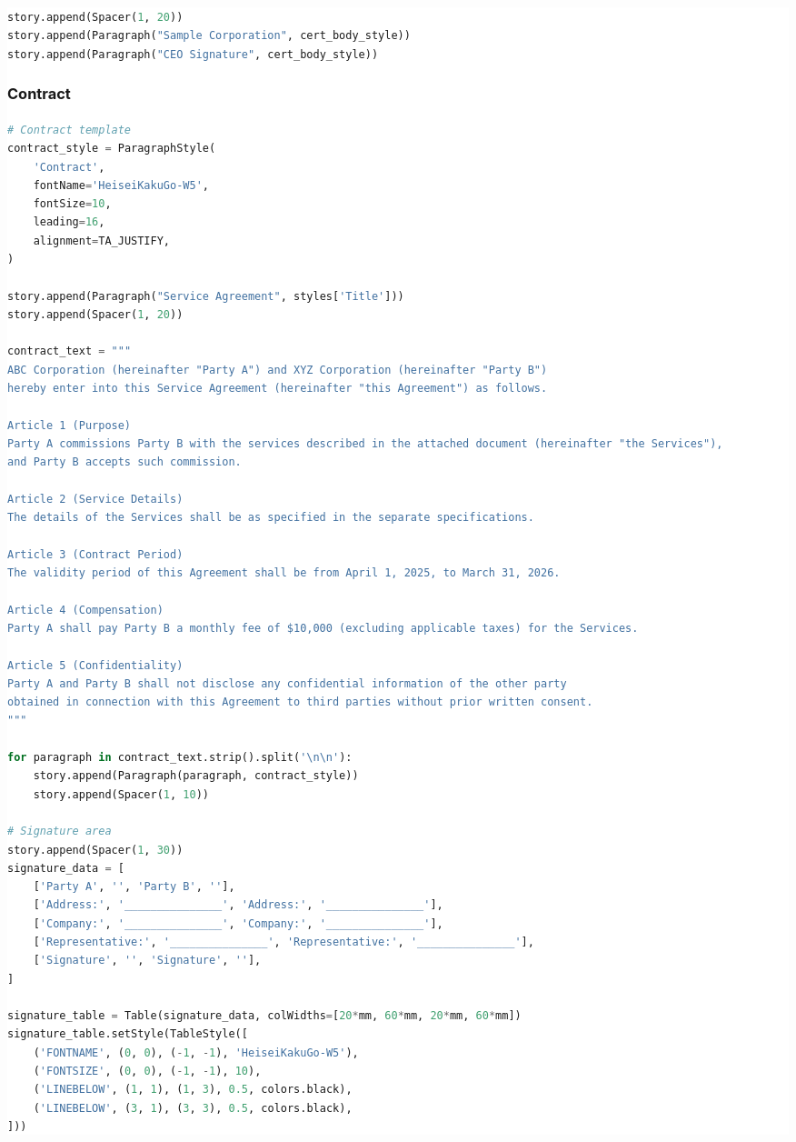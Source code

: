 ```python
story.append(Spacer(1, 20))
story.append(Paragraph("Sample Corporation", cert_body_style))
story.append(Paragraph("CEO Signature", cert_body_style))
```

### **Contract**
```python
# Contract template
contract_style = ParagraphStyle(
    'Contract',
    fontName='HeiseiKakuGo-W5',
    fontSize=10,
    leading=16,
    alignment=TA_JUSTIFY,
)

story.append(Paragraph("Service Agreement", styles['Title']))
story.append(Spacer(1, 20))

contract_text = """
ABC Corporation (hereinafter "Party A") and XYZ Corporation (hereinafter "Party B")
hereby enter into this Service Agreement (hereinafter "this Agreement") as follows.

Article 1 (Purpose)
Party A commissions Party B with the services described in the attached document (hereinafter "the Services"),
and Party B accepts such commission.

Article 2 (Service Details)
The details of the Services shall be as specified in the separate specifications.

Article 3 (Contract Period)
The validity period of this Agreement shall be from April 1, 2025, to March 31, 2026.

Article 4 (Compensation)
Party A shall pay Party B a monthly fee of $10,000 (excluding applicable taxes) for the Services.

Article 5 (Confidentiality)
Party A and Party B shall not disclose any confidential information of the other party
obtained in connection with this Agreement to third parties without prior written consent.
"""

for paragraph in contract_text.strip().split('\n\n'):
    story.append(Paragraph(paragraph, contract_style))
    story.append(Spacer(1, 10))

# Signature area
story.append(Spacer(1, 30))
signature_data = [
    ['Party A', '', 'Party B', ''],
    ['Address:', '_______________', 'Address:', '_______________'],
    ['Company:', '_______________', 'Company:', '_______________'],
    ['Representative:', '_______________', 'Representative:', '_______________'],
    ['Signature', '', 'Signature', ''],
]

signature_table = Table(signature_data, colWidths=[20*mm, 60*mm, 20*mm, 60*mm])
signature_table.setStyle(TableStyle([
    ('FONTNAME', (0, 0), (-1, -1), 'HeiseiKakuGo-W5'),
    ('FONTSIZE', (0, 0), (-1, -1), 10),
    ('LINEBELOW', (1, 1), (1, 3), 0.5, colors.black),
    ('LINEBELOW', (3, 1), (3, 3), 0.5, colors.black),
]))
```